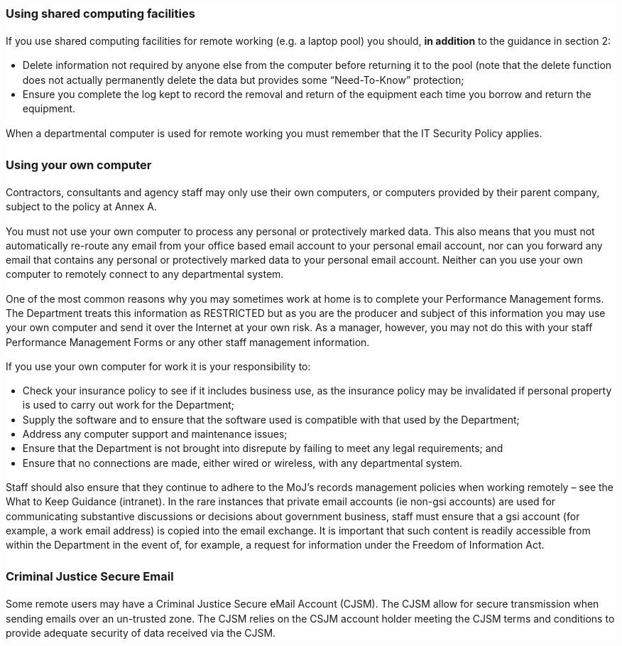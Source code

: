 ### Using shared computing facilities

If you use shared computing facilities for remote working (e.g. a laptop pool) you
should, **in addition** to the guidance in section 2:

- Delete information not required by anyone else from the computer before returning it to the pool (note that the delete function does not actually permanently delete the data but provides some “Need-To-Know” protection;
- Ensure you complete the log kept to record the removal and return of the equipment each time you borrow and return the equipment.

When a departmental computer is used for remote working you must remember that the IT Security Policy applies.

### Using your own computer

Contractors, consultants and agency staff may only use their own computers, or computers provided by their parent company, subject to the policy at Annex A.

You must not use your own computer to process any personal or protectively marked data. This also means that you must not automatically re-route any email from your office based email account to your personal email account, nor can you forward any email that contains any personal or protectively marked data to your personal email account. Neither can you use your own computer to remotely connect to any departmental system. 

One of the most common reasons why you may sometimes work at home is to complete your Performance Management forms. The Department treats this information as RESTRICTED but as you are the producer and subject of this information you may use your own computer and send it over the Internet at your own risk. As a manager, however, you may not do this with your staff
Performance Management Forms or any other staff management information.

If you use your own computer for work it is your responsibility to:

- Check your insurance policy to see if it includes business use, as the insurance policy may be invalidated if personal property is used to carry out work for the Department;
- Supply the software and to ensure that the software used is compatible with that used by the Department;
- Address any computer support and maintenance issues;
- Ensure that the Department is not brought into disrepute by failing to meet any legal requirements; and
- Ensure that no connections are made, either wired or wireless, with any departmental system.

Staff should also ensure that they continue to adhere to the MoJ’s records management policies when working remotely – see the What to Keep Guidance (intranet). In the rare instances that private email accounts (ie non-gsi accounts) are used for communicating substantive discussions or decisions about government business, staff must ensure that a gsi account (for example, a work email address) is copied into the email exchange. It is important that such content is readily accessible from within the Department in the event of, for example, a request for information under the Freedom of Information Act.

### Criminal Justice Secure Email

Some remote users may have a Criminal Justice Secure eMail Account (CJSM). The CJSM allow for secure transmission when sending emails over an un-trusted zone. The CJSM relies on the CSJM account holder meeting the CJSM terms and conditions to provide adequate security of data received via the CJSM.
